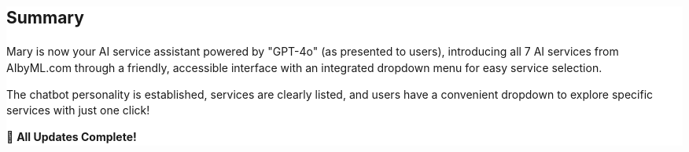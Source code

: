 ## Summary

Mary is now your AI service assistant powered by "GPT-4o" (as presented to users), introducing all 7 AI services from AIbyML.com through a friendly, accessible interface with an integrated dropdown menu for easy service selection.

The chatbot personality is established, services are clearly listed, and users have a convenient dropdown to explore specific services with just one click!

🎉 **All Updates Complete!**
